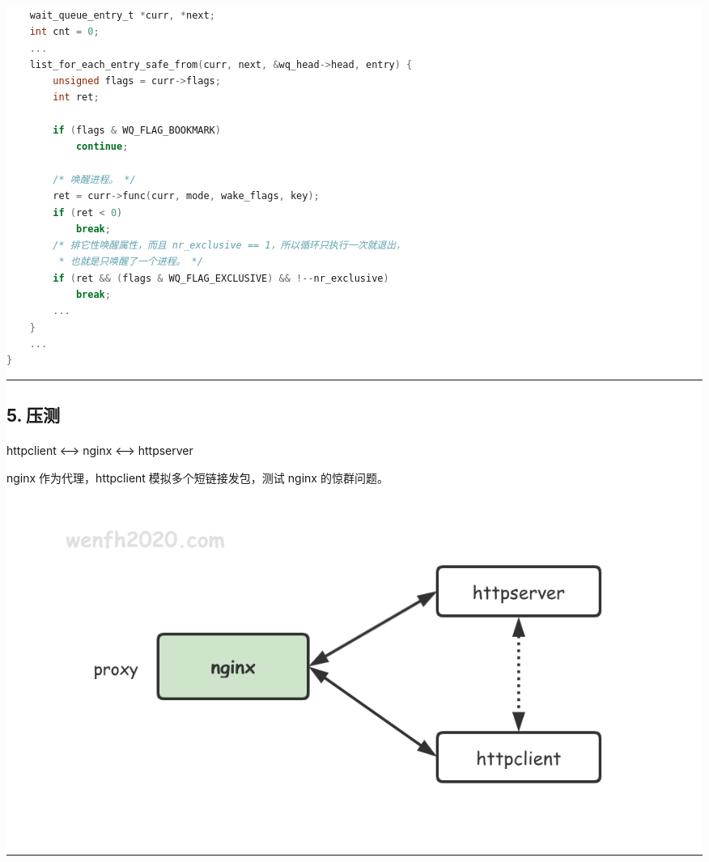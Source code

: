 ```c
    wait_queue_entry_t *curr, *next;
    int cnt = 0;
    ...
    list_for_each_entry_safe_from(curr, next, &wq_head->head, entry) {
        unsigned flags = curr->flags;
        int ret;

        if (flags & WQ_FLAG_BOOKMARK)
            continue;

        /* 唤醒进程。 */
        ret = curr->func(curr, mode, wake_flags, key);
        if (ret < 0)
            break;
        /* 排它性唤醒属性，而且 nr_exclusive == 1，所以循环只执行一次就退出，
         * 也就是只唤醒了一个进程。 */
        if (ret && (flags & WQ_FLAG_EXCLUSIVE) && !--nr_exclusive)
            break;
        ...
    }
    ...
}
```

---


## 5. 压测

httpclient <--> nginx <--> httpserver

nginx 作为代理，httpclient 模拟多个短链接发包，测试 nginx 的惊群问题。

<div align=center><img src="/images/2021-11-02-10-54-10.png" data-action="zoom"/></div>

---